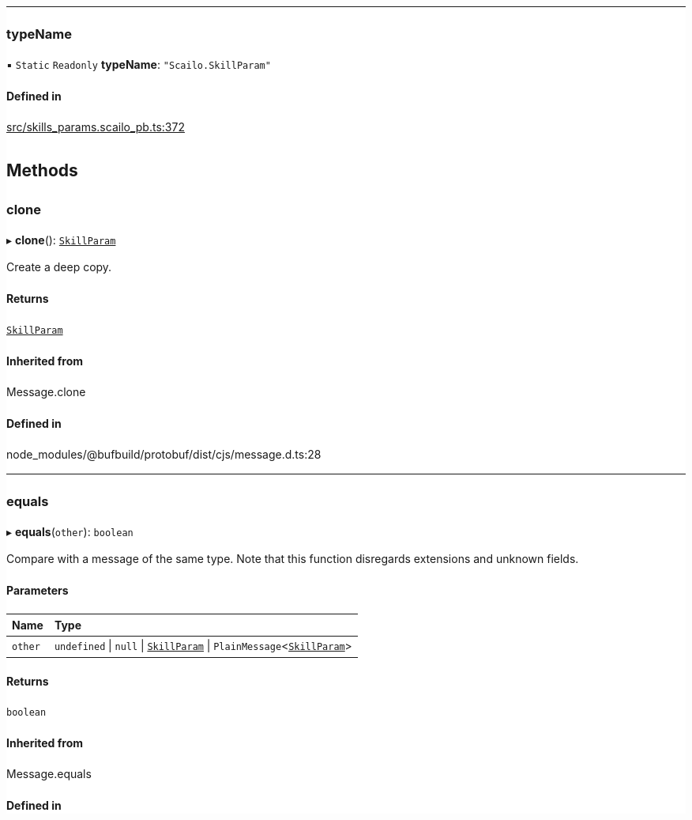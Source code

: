 ___

### typeName

▪ `Static` `Readonly` **typeName**: ``"Scailo.SkillParam"``

#### Defined in

[src/skills_params.scailo_pb.ts:372](https://github.com/scailo/ts-sdk/blob/c10a36b57201dfa5903d4b53efa1e62aa6208936/src/skills_params.scailo_pb.ts#L372)

## Methods

### clone

▸ **clone**(): [`SkillParam`](SkillParam.md)

Create a deep copy.

#### Returns

[`SkillParam`](SkillParam.md)

#### Inherited from

Message.clone

#### Defined in

node_modules/@bufbuild/protobuf/dist/cjs/message.d.ts:28

___

### equals

▸ **equals**(`other`): `boolean`

Compare with a message of the same type.
Note that this function disregards extensions and unknown fields.

#### Parameters

| Name | Type |
| :------ | :------ |
| `other` | `undefined` \| ``null`` \| [`SkillParam`](SkillParam.md) \| `PlainMessage`\<[`SkillParam`](SkillParam.md)\> |

#### Returns

`boolean`

#### Inherited from

Message.equals

#### Defined in

